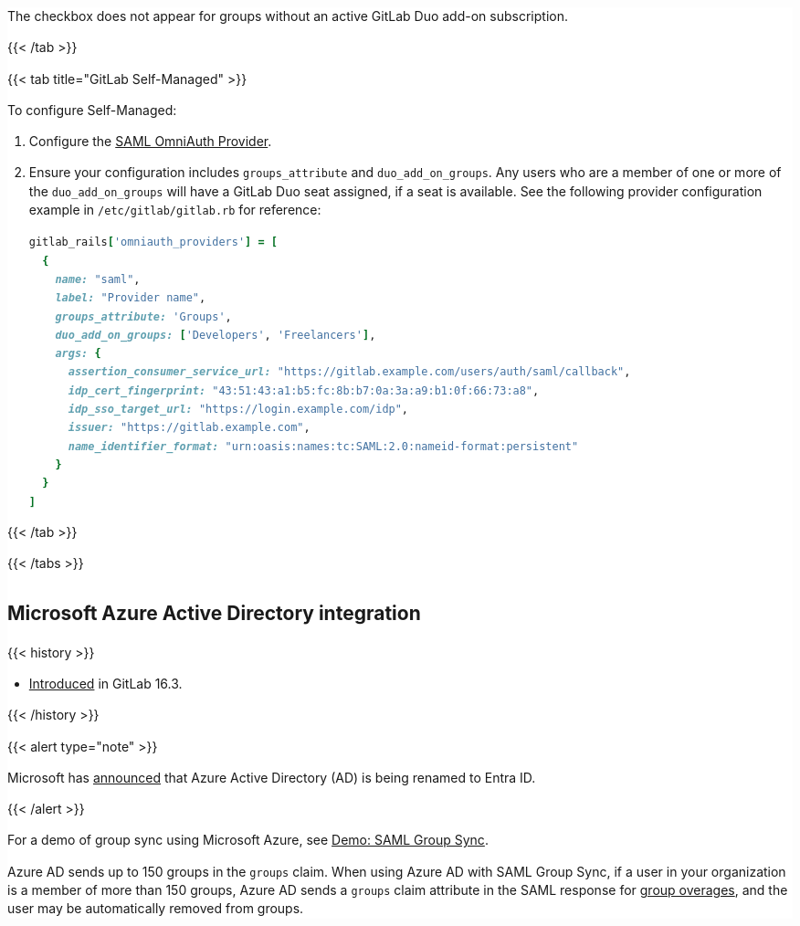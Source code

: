 The checkbox does not appear for groups without an active GitLab Duo add-on subscription.

{{< /tab >}}

{{< tab title="GitLab Self-Managed" >}}

To configure Self-Managed:

1. Configure the [SAML OmniAuth Provider](../../../integration/saml.md).
1. Ensure your configuration includes `groups_attribute` and `duo_add_on_groups`. Any users who are a member of one or more of the `duo_add_on_groups` will have a GitLab Duo seat assigned, if a seat is available. See the following provider configuration example in `/etc/gitlab/gitlab.rb` for reference:

   ```ruby
   gitlab_rails['omniauth_providers'] = [
     {
       name: "saml",
       label: "Provider name",
       groups_attribute: 'Groups',
       duo_add_on_groups: ['Developers', 'Freelancers'],
       args: {
         assertion_consumer_service_url: "https://gitlab.example.com/users/auth/saml/callback",
         idp_cert_fingerprint: "43:51:43:a1:b5:fc:8b:b7:0a:3a:a9:b1:0f:66:73:a8",
         idp_sso_target_url: "https://login.example.com/idp",
         issuer: "https://gitlab.example.com",
         name_identifier_format: "urn:oasis:names:tc:SAML:2.0:nameid-format:persistent"
       }
     }
   ]
   ```

{{< /tab >}}

{{< /tabs >}}

## Microsoft Azure Active Directory integration

{{< history >}}

- [Introduced](https://gitlab.com/groups/gitlab-org/-/epics/10507) in GitLab 16.3.

{{< /history >}}

{{< alert type="note" >}}

Microsoft has [announced](https://azure.microsoft.com/en-us/updates/azure-ad-is-becoming-microsoft-entra-id/) that Azure Active Directory (AD) is being renamed to Entra ID.

{{< /alert >}}

<i class="fa fa-youtube-play youtube" aria-hidden="true"></i>
For a demo of group sync using Microsoft Azure, see [Demo: SAML Group Sync](https://youtu.be/Iqvo2tJfXjg).

Azure AD sends up to 150 groups in the `groups` claim.
When using Azure AD with SAML Group Sync, if a user in your organization is a member of more than 150 groups,
Azure AD sends a `groups` claim attribute in the SAML response for [group overages](https://learn.microsoft.com/en-us/security/zero-trust/develop/configure-tokens-group-claims-app-roles#group-overages),
and the user may be automatically removed from groups.
